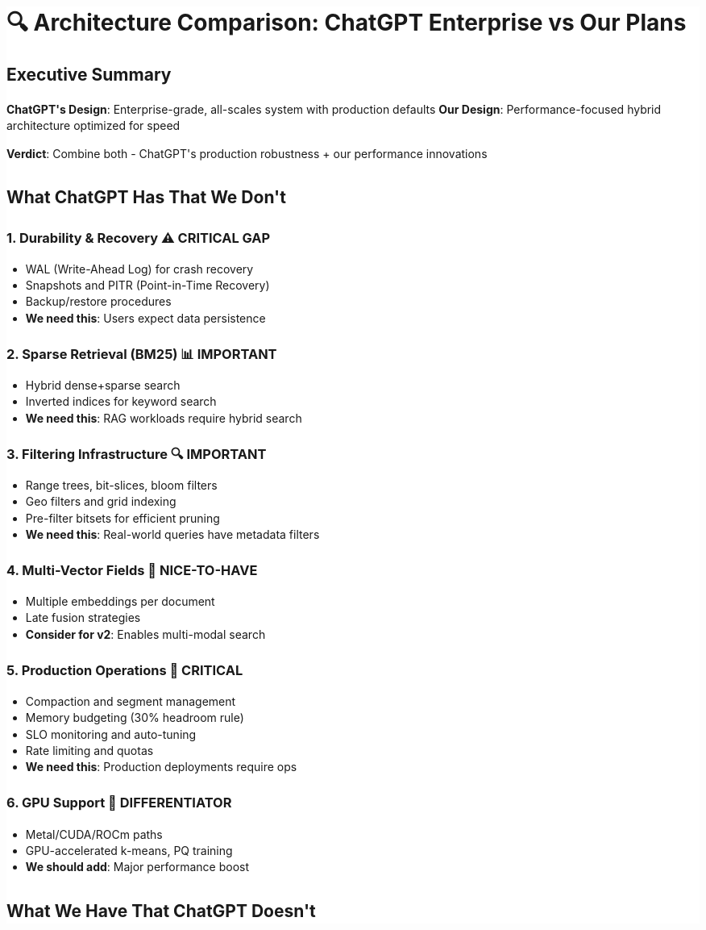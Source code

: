 # 🔍 Architecture Comparison: ChatGPT Enterprise vs Our Plans

## Executive Summary

**ChatGPT's Design**: Enterprise-grade, all-scales system with production defaults
**Our Design**: Performance-focused hybrid architecture optimized for speed

**Verdict**: Combine both - ChatGPT's production robustness + our performance innovations

## What ChatGPT Has That We Don't

### 1. **Durability & Recovery** ⚠️ CRITICAL GAP
- WAL (Write-Ahead Log) for crash recovery
- Snapshots and PITR (Point-in-Time Recovery)
- Backup/restore procedures
- **We need this**: Users expect data persistence

### 2. **Sparse Retrieval (BM25)** 📊 IMPORTANT
- Hybrid dense+sparse search
- Inverted indices for keyword search
- **We need this**: RAG workloads require hybrid search

### 3. **Filtering Infrastructure** 🔍 IMPORTANT
- Range trees, bit-slices, bloom filters
- Geo filters and grid indexing
- Pre-filter bitsets for efficient pruning
- **We need this**: Real-world queries have metadata filters

### 4. **Multi-Vector Fields** 🎯 NICE-TO-HAVE
- Multiple embeddings per document
- Late fusion strategies
- **Consider for v2**: Enables multi-modal search

### 5. **Production Operations** 🔧 CRITICAL
- Compaction and segment management
- Memory budgeting (30% headroom rule)
- SLO monitoring and auto-tuning
- Rate limiting and quotas
- **We need this**: Production deployments require ops

### 6. **GPU Support** 🚀 DIFFERENTIATOR
- Metal/CUDA/ROCm paths
- GPU-accelerated k-means, PQ training
- **We should add**: Major performance boost

## What We Have That ChatGPT Doesn't
